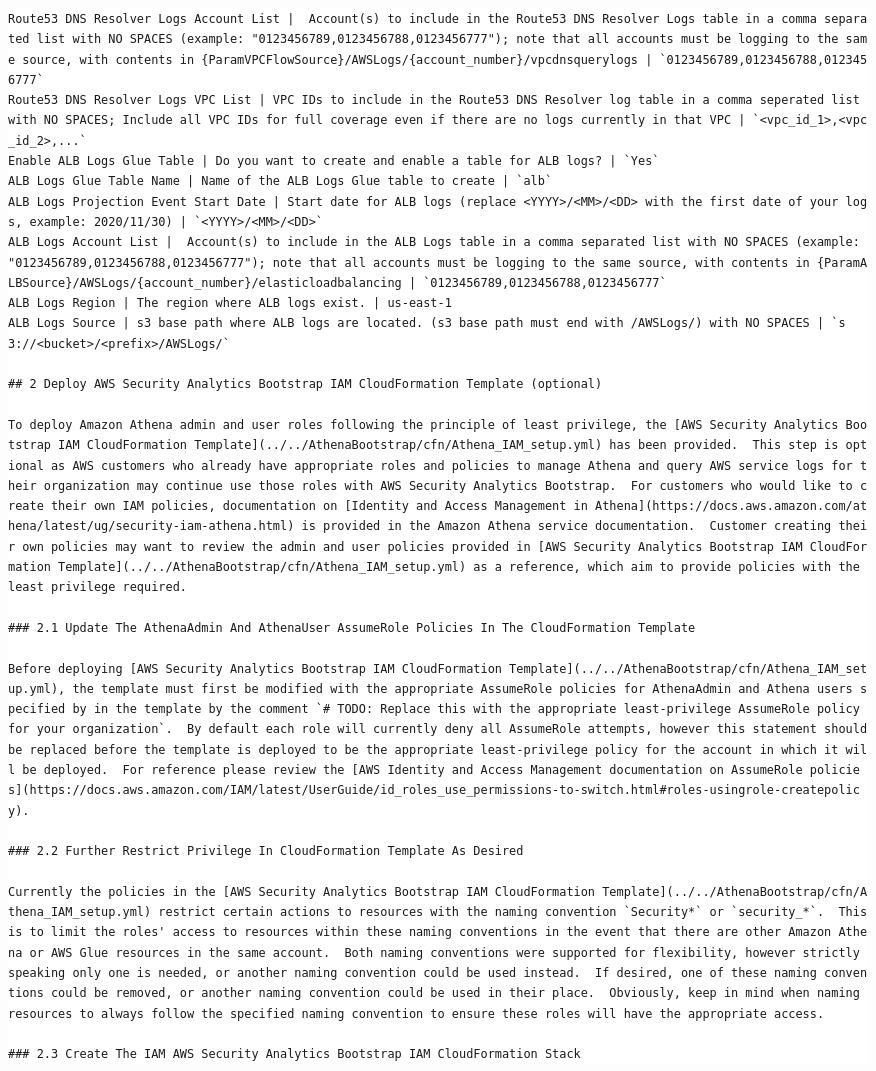 ```
Route53 DNS Resolver Logs Account List |  Account(s) to include in the Route53 DNS Resolver Logs table in a comma separated list with NO SPACES (example: "0123456789,0123456788,0123456777"); note that all accounts must be logging to the same source, with contents in {ParamVPCFlowSource}/AWSLogs/{account_number}/vpcdnsquerylogs | `0123456789,0123456788,0123456777`
Route53 DNS Resolver Logs VPC List | VPC IDs to include in the Route53 DNS Resolver log table in a comma seperated list with NO SPACES; Include all VPC IDs for full coverage even if there are no logs currently in that VPC | `<vpc_id_1>,<vpc_id_2>,...`
Enable ALB Logs Glue Table | Do you want to create and enable a table for ALB logs? | `Yes`
ALB Logs Glue Table Name | Name of the ALB Logs Glue table to create | `alb`
ALB Logs Projection Event Start Date | Start date for ALB logs (replace <YYYY>/<MM>/<DD> with the first date of your logs, example: 2020/11/30) | `<YYYY>/<MM>/<DD>`
ALB Logs Account List |  Account(s) to include in the ALB Logs table in a comma separated list with NO SPACES (example: "0123456789,0123456788,0123456777"); note that all accounts must be logging to the same source, with contents in {ParamALBSource}/AWSLogs/{account_number}/elasticloadbalancing | `0123456789,0123456788,0123456777`
ALB Logs Region | The region where ALB logs exist. | us-east-1
ALB Logs Source | s3 base path where ALB logs are located. (s3 base path must end with /AWSLogs/) with NO SPACES | `s3://<bucket>/<prefix>/AWSLogs/`

## 2 Deploy AWS Security Analytics Bootstrap IAM CloudFormation Template (optional)

To deploy Amazon Athena admin and user roles following the principle of least privilege, the [AWS Security Analytics Bootstrap IAM CloudFormation Template](../../AthenaBootstrap/cfn/Athena_IAM_setup.yml) has been provided.  This step is optional as AWS customers who already have appropriate roles and policies to manage Athena and query AWS service logs for their organization may continue use those roles with AWS Security Analytics Bootstrap.  For customers who would like to create their own IAM policies, documentation on [Identity and Access Management in Athena](https://docs.aws.amazon.com/athena/latest/ug/security-iam-athena.html) is provided in the Amazon Athena service documentation.  Customer creating their own policies may want to review the admin and user policies provided in [AWS Security Analytics Bootstrap IAM CloudFormation Template](../../AthenaBootstrap/cfn/Athena_IAM_setup.yml) as a reference, which aim to provide policies with the least privilege required.

### 2.1 Update The AthenaAdmin And AthenaUser AssumeRole Policies In The CloudFormation Template

Before deploying [AWS Security Analytics Bootstrap IAM CloudFormation Template](../../AthenaBootstrap/cfn/Athena_IAM_setup.yml), the template must first be modified with the appropriate AssumeRole policies for AthenaAdmin and Athena users specified by in the template by the comment `# TODO: Replace this with the appropriate least-privilege AssumeRole policy for your organization`.  By default each role will currently deny all AssumeRole attempts, however this statement should be replaced before the template is deployed to be the appropriate least-privilege policy for the account in which it will be deployed.  For reference please review the [AWS Identity and Access Management documentation on AssumeRole policies](https://docs.aws.amazon.com/IAM/latest/UserGuide/id_roles_use_permissions-to-switch.html#roles-usingrole-createpolicy).

### 2.2 Further Restrict Privilege In CloudFormation Template As Desired

Currently the policies in the [AWS Security Analytics Bootstrap IAM CloudFormation Template](../../AthenaBootstrap/cfn/Athena_IAM_setup.yml) restrict certain actions to resources with the naming convention `Security*` or `security_*`.  This is to limit the roles' access to resources within these naming conventions in the event that there are other Amazon Athena or AWS Glue resources in the same account.  Both naming conventions were supported for flexibility, however strictly speaking only one is needed, or another naming convention could be used instead.  If desired, one of these naming conventions could be removed, or another naming convention could be used in their place.  Obviously, keep in mind when naming resources to always follow the specified naming convention to ensure these roles will have the appropriate access.

### 2.3 Create The IAM AWS Security Analytics Bootstrap IAM CloudFormation Stack

```